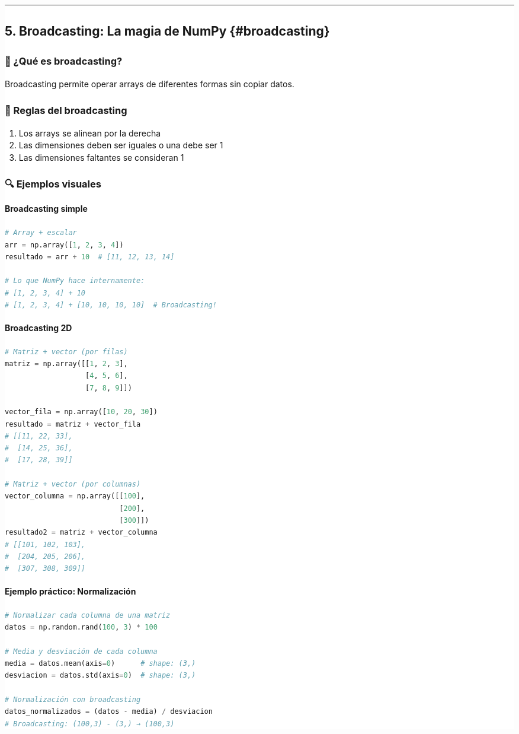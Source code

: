 ```python
```

---

## 5. Broadcasting: La magia de NumPy {#broadcasting}

### 🎨 ¿Qué es broadcasting?
Broadcasting permite operar arrays de diferentes formas sin copiar datos.

### 📏 Reglas del broadcasting
1. Los arrays se alinean por la derecha
2. Las dimensiones deben ser iguales o una debe ser 1
3. Las dimensiones faltantes se consideran 1

### 🔍 Ejemplos visuales

#### Broadcasting simple
```python
# Array + escalar
arr = np.array([1, 2, 3, 4])
resultado = arr + 10  # [11, 12, 13, 14]

# Lo que NumPy hace internamente:
# [1, 2, 3, 4] + 10
# [1, 2, 3, 4] + [10, 10, 10, 10]  # Broadcasting!
```

#### Broadcasting 2D
```python
# Matriz + vector (por filas)
matriz = np.array([[1, 2, 3],
                   [4, 5, 6],
                   [7, 8, 9]])

vector_fila = np.array([10, 20, 30])
resultado = matriz + vector_fila
# [[11, 22, 33],
#  [14, 25, 36],
#  [17, 28, 39]]

# Matriz + vector (por columnas)
vector_columna = np.array([[100], 
                           [200], 
                           [300]])
resultado2 = matriz + vector_columna
# [[101, 102, 103],
#  [204, 205, 206],
#  [307, 308, 309]]
```

#### Ejemplo práctico: Normalización
```python
# Normalizar cada columna de una matriz
datos = np.random.rand(100, 3) * 100

# Media y desviación de cada columna
media = datos.mean(axis=0)      # shape: (3,)
desviacion = datos.std(axis=0)  # shape: (3,)

# Normalización con broadcasting
datos_normalizados = (datos - media) / desviacion
# Broadcasting: (100,3) - (3,) → (100,3)
```
